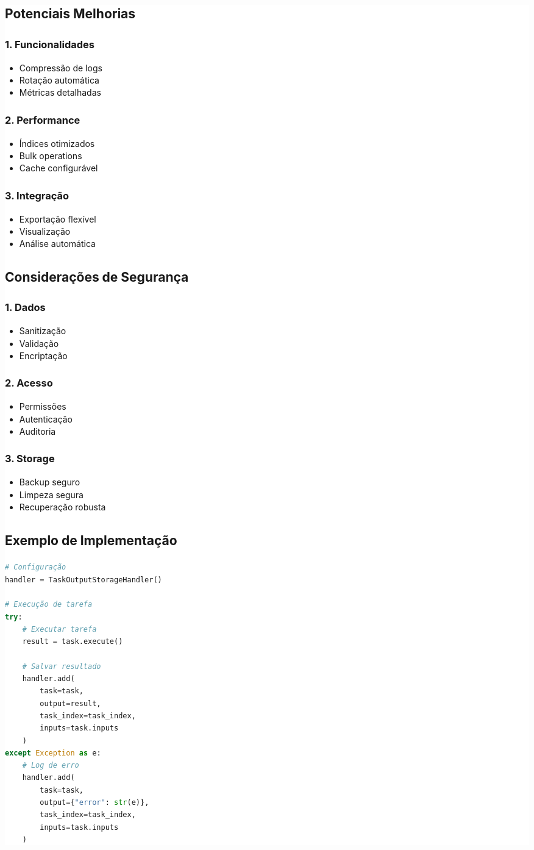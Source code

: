 ## Potenciais Melhorias

### 1. Funcionalidades
- Compressão de logs
- Rotação automática
- Métricas detalhadas

### 2. Performance
- Índices otimizados
- Bulk operations
- Cache configurável

### 3. Integração
- Exportação flexível
- Visualização
- Análise automática

## Considerações de Segurança

### 1. Dados
- Sanitização
- Validação
- Encriptação

### 2. Acesso
- Permissões
- Autenticação
- Auditoria

### 3. Storage
- Backup seguro
- Limpeza segura
- Recuperação robusta

## Exemplo de Implementação

```python
# Configuração
handler = TaskOutputStorageHandler()

# Execução de tarefa
try:
    # Executar tarefa
    result = task.execute()
    
    # Salvar resultado
    handler.add(
        task=task,
        output=result,
        task_index=task_index,
        inputs=task.inputs
    )
except Exception as e:
    # Log de erro
    handler.add(
        task=task,
        output={"error": str(e)},
        task_index=task_index,
        inputs=task.inputs
    )
```